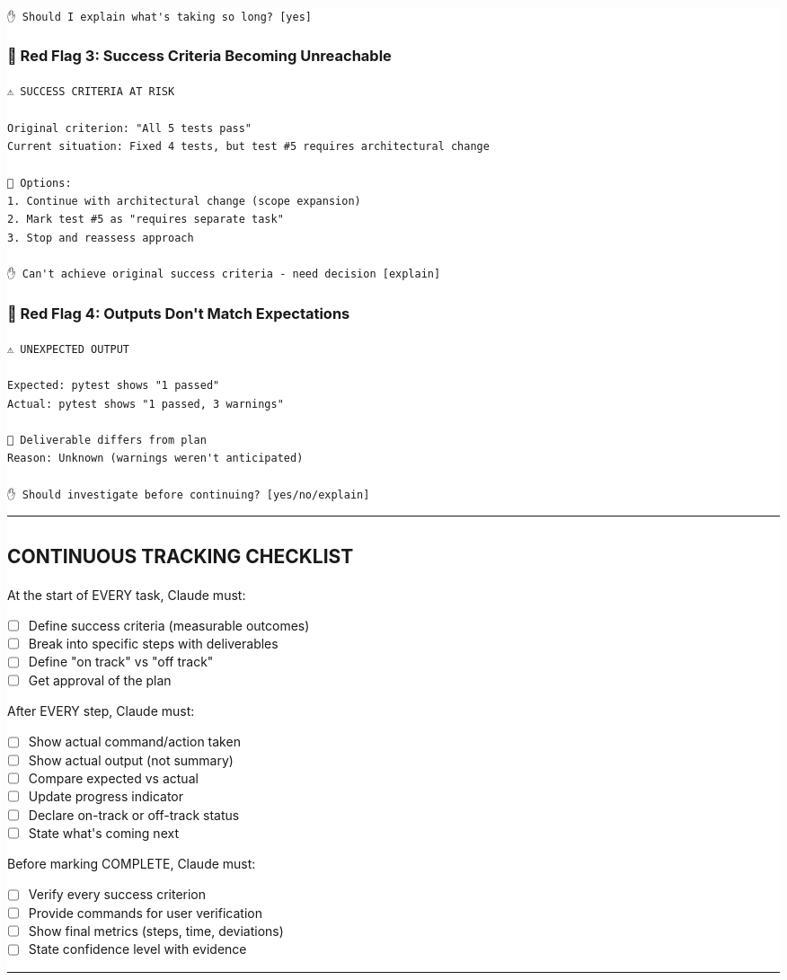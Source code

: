 ```
✋ Should I explain what's taking so long? [yes]
```

### 🚩 Red Flag 3: Success Criteria Becoming Unreachable
```
⚠️ SUCCESS CRITERIA AT RISK

Original criterion: "All 5 tests pass"
Current situation: Fixed 4 tests, but test #5 requires architectural change

🚨 Options:
1. Continue with architectural change (scope expansion)
2. Mark test #5 as "requires separate task"
3. Stop and reassess approach

✋ Can't achieve original success criteria - need decision [explain]
```

### 🚩 Red Flag 4: Outputs Don't Match Expectations
```
⚠️ UNEXPECTED OUTPUT

Expected: pytest shows "1 passed"
Actual: pytest shows "1 passed, 3 warnings"

🚨 Deliverable differs from plan
Reason: Unknown (warnings weren't anticipated)

✋ Should investigate before continuing? [yes/no/explain]
```

---

## CONTINUOUS TRACKING CHECKLIST

At the start of EVERY task, Claude must:
- [ ] Define success criteria (measurable outcomes)
- [ ] Break into specific steps with deliverables
- [ ] Define "on track" vs "off track"
- [ ] Get approval of the plan

After EVERY step, Claude must:
- [ ] Show actual command/action taken
- [ ] Show actual output (not summary)
- [ ] Compare expected vs actual
- [ ] Update progress indicator
- [ ] Declare on-track or off-track status
- [ ] State what's coming next

Before marking COMPLETE, Claude must:
- [ ] Verify every success criterion
- [ ] Provide commands for user verification
- [ ] Show final metrics (steps, time, deviations)
- [ ] State confidence level with evidence

---